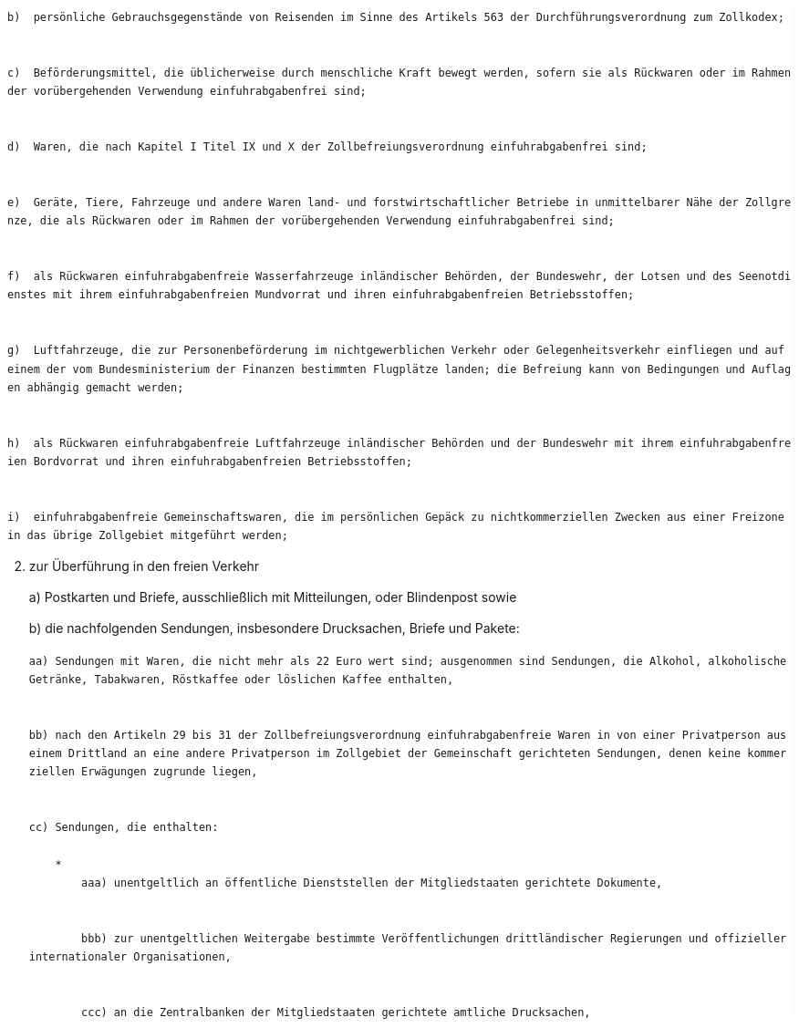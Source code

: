 
    b)  persönliche Gebrauchsgegenstände von Reisenden im Sinne des Artikels 563 der Durchführungsverordnung zum Zollkodex;


    c)  Beförderungsmittel, die üblicherweise durch menschliche Kraft bewegt werden, sofern sie als Rückwaren oder im Rahmen der vorübergehenden Verwendung einfuhrabgabenfrei sind;


    d)  Waren, die nach Kapitel I Titel IX und X der Zollbefreiungsverordnung einfuhrabgabenfrei sind;


    e)  Geräte, Tiere, Fahrzeuge und andere Waren land- und forstwirtschaftlicher Betriebe in unmittelbarer Nähe der Zollgrenze, die als Rückwaren oder im Rahmen der vorübergehenden Verwendung einfuhrabgabenfrei sind;


    f)  als Rückwaren einfuhrabgabenfreie Wasserfahrzeuge inländischer Behörden, der Bundeswehr, der Lotsen und des Seenotdienstes mit ihrem einfuhrabgabenfreien Mundvorrat und ihren einfuhrabgabenfreien Betriebsstoffen;


    g)  Luftfahrzeuge, die zur Personenbeförderung im nichtgewerblichen Verkehr oder Gelegenheitsverkehr einfliegen und auf einem der vom Bundesministerium der Finanzen bestimmten Flugplätze landen; die Befreiung kann von Bedingungen und Auflagen abhängig gemacht werden;


    h)  als Rückwaren einfuhrabgabenfreie Luftfahrzeuge inländischer Behörden und der Bundeswehr mit ihrem einfuhrabgabenfreien Bordvorrat und ihren einfuhrabgabenfreien Betriebsstoffen;


    i)  einfuhrabgabenfreie Gemeinschaftswaren, die im persönlichen Gepäck zu nichtkommerziellen Zwecken aus einer Freizone in das übrige Zollgebiet mitgeführt werden;





2.  zur Überführung in den freien Verkehr

    a)  Postkarten und Briefe, ausschließlich mit Mitteilungen, oder Blindenpost sowie


    b)  die nachfolgenden Sendungen, insbesondere Drucksachen, Briefe und Pakete:

        aa) Sendungen mit Waren, die nicht mehr als 22 Euro wert sind; ausgenommen sind Sendungen, die Alkohol, alkoholische Getränke, Tabakwaren, Röstkaffee oder löslichen Kaffee enthalten,


        bb) nach den Artikeln 29 bis 31 der Zollbefreiungsverordnung einfuhrabgabenfreie Waren in von einer Privatperson aus einem Drittland an eine andere Privatperson im Zollgebiet der Gemeinschaft gerichteten Sendungen, denen keine kommerziellen Erwägungen zugrunde liegen,


        cc) Sendungen, die enthalten:

            *
                aaa) unentgeltlich an öffentliche Dienststellen der Mitgliedstaaten gerichtete Dokumente,


                bbb) zur unentgeltlichen Weitergabe bestimmte Veröffentlichungen drittländischer Regierungen und offizieller internationaler Organisationen,


                ccc) an die Zentralbanken der Mitgliedstaaten gerichtete amtliche Drucksachen,
